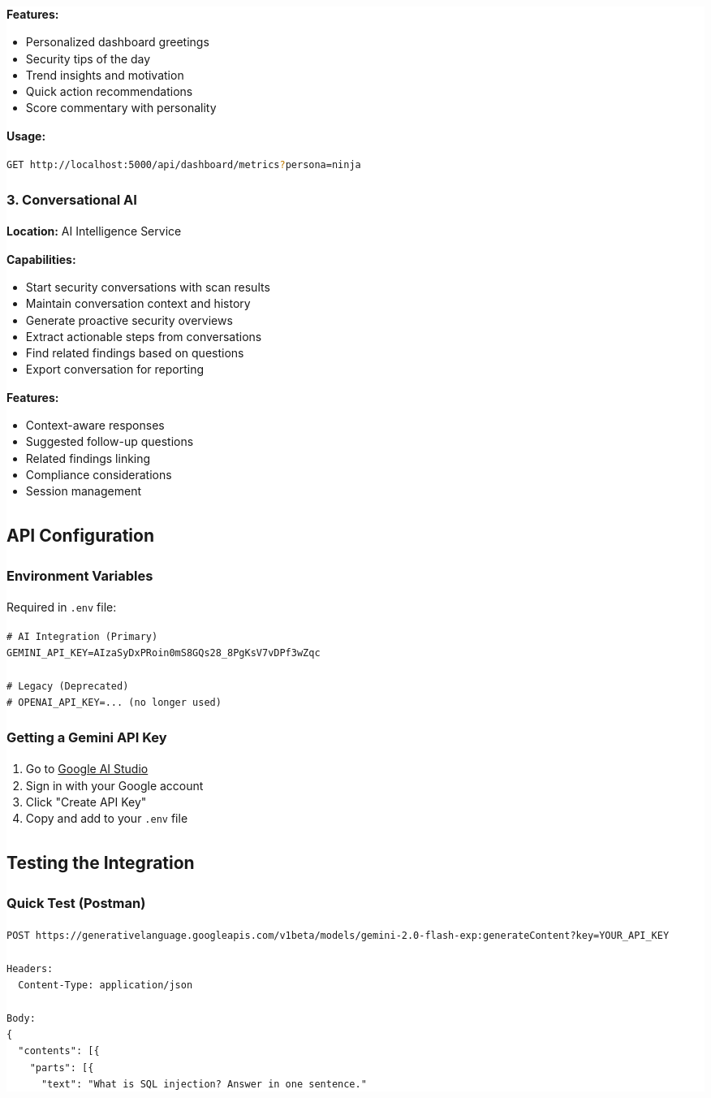 **Features:**
- Personalized dashboard greetings
- Security tips of the day
- Trend insights and motivation
- Quick action recommendations
- Score commentary with personality

**Usage:**
```bash
GET http://localhost:5000/api/dashboard/metrics?persona=ninja
```

### 3. Conversational AI
**Location:** AI Intelligence Service

**Capabilities:**
- Start security conversations with scan results
- Maintain conversation context and history
- Generate proactive security overviews
- Extract actionable steps from conversations
- Find related findings based on questions
- Export conversation for reporting

**Features:**
- Context-aware responses
- Suggested follow-up questions
- Related findings linking
- Compliance considerations
- Session management

## API Configuration

### Environment Variables
Required in `.env` file:

```env
# AI Integration (Primary)
GEMINI_API_KEY=AIzaSyDxPRoin0mS8GQs28_8PgKsV7vDPf3wZqc

# Legacy (Deprecated)
# OPENAI_API_KEY=... (no longer used)
```

### Getting a Gemini API Key
1. Go to [Google AI Studio](https://aistudio.google.com/app/apikey)
2. Sign in with your Google account
3. Click "Create API Key"
4. Copy and add to your `.env` file

## Testing the Integration

### Quick Test (Postman)
```
POST https://generativelanguage.googleapis.com/v1beta/models/gemini-2.0-flash-exp:generateContent?key=YOUR_API_KEY

Headers:
  Content-Type: application/json

Body:
{
  "contents": [{
    "parts": [{
      "text": "What is SQL injection? Answer in one sentence."
```